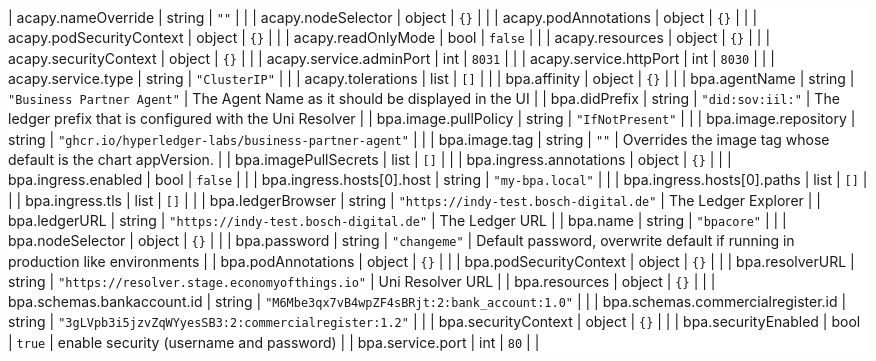 | acapy.nameOverride | string | `""` |  |
| acapy.nodeSelector | object | `{}` |  |
| acapy.podAnnotations | object | `{}` |  |
| acapy.podSecurityContext | object | `{}` |  |
| acapy.readOnlyMode | bool | `false` |  |
| acapy.resources | object | `{}` |  |
| acapy.securityContext | object | `{}` |  |
| acapy.service.adminPort | int | `8031` |  |
| acapy.service.httpPort | int | `8030` |  |
| acapy.service.type | string | `"ClusterIP"` |  |
| acapy.tolerations | list | `[]` |  |
| bpa.affinity | object | `{}` |  |
| bpa.agentName | string | `"Business Partner Agent"` | The Agent Name as it should be displayed in the UI |
| bpa.didPrefix | string | `"did:sov:iil:"` | The ledger prefix that is configured with the Uni Resolver |
| bpa.image.pullPolicy | string | `"IfNotPresent"` |  |
| bpa.image.repository | string | `"ghcr.io/hyperledger-labs/business-partner-agent"` |  |
| bpa.image.tag | string | `""` | Overrides the image tag whose default is the chart appVersion. |
| bpa.imagePullSecrets | list | `[]` |  |
| bpa.ingress.annotations | object | `{}` |  |
| bpa.ingress.enabled | bool | `false` |  |
| bpa.ingress.hosts[0].host | string | `"my-bpa.local"` |  |
| bpa.ingress.hosts[0].paths | list | `[]` |  |
| bpa.ingress.tls | list | `[]` |  |
| bpa.ledgerBrowser | string | `"https://indy-test.bosch-digital.de"` | The Ledger Explorer   |
| bpa.ledgerURL | string | `"https://indy-test.bosch-digital.de"` | The Ledger URL |
| bpa.name | string | `"bpacore"` |  |
| bpa.nodeSelector | object | `{}` |  |
| bpa.password | string | `"changeme"` | Default password, overwrite default if running in production like environments |
| bpa.podAnnotations | object | `{}` |  |
| bpa.podSecurityContext | object | `{}` |  |
| bpa.resolverURL | string | `"https://resolver.stage.economyofthings.io"` | Uni Resolver URL |
| bpa.resources | object | `{}` |  |
| bpa.schemas.bankaccount.id | string | `"M6Mbe3qx7vB4wpZF4sBRjt:2:bank_account:1.0"` |  |
| bpa.schemas.commercialregister.id | string | `"3gLVpb3i5jzvZqWYyesSB3:2:commercialregister:1.2"` |  |
| bpa.securityContext | object | `{}` |  |
| bpa.securityEnabled | bool | `true` | enable security (username and password) |
| bpa.service.port | int | `80` |  |